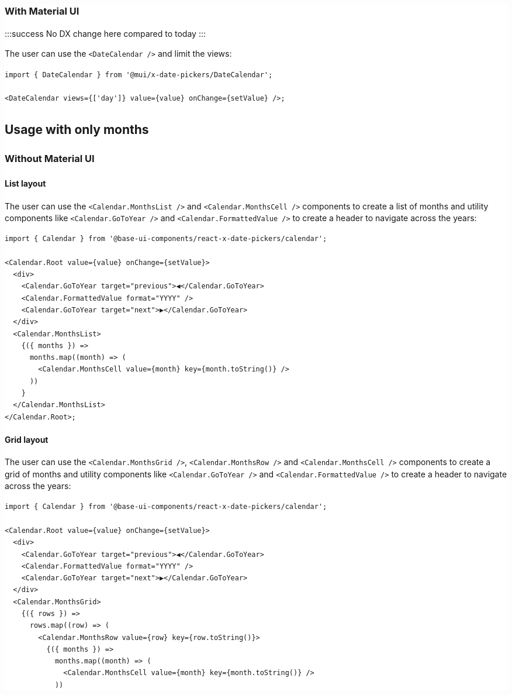 ### With Material UI

:::success
No DX change here compared to today
:::

The user can use the `<DateCalendar />` and limit the views:

```tsx
import { DateCalendar } from '@mui/x-date-pickers/DateCalendar';

<DateCalendar views={['day']} value={value} onChange={setValue} />;
```

## Usage with only months

### Without Material UI

#### List layout

The user can use the `<Calendar.MonthsList />` and `<Calendar.MonthsCell />` components to create a list of months and utility components like `<Calendar.GoToYear />` and `<Calendar.FormattedValue />` to create a header to navigate across the years:

```tsx
import { Calendar } from '@base-ui-components/react-x-date-pickers/calendar';

<Calendar.Root value={value} onChange={setValue}>
  <div>
    <Calendar.GoToYear target="previous">◀</Calendar.GoToYear>
    <Calendar.FormattedValue format="YYYY" />
    <Calendar.GoToYear target="next">▶</Calendar.GoToYear>
  </div>
  <Calendar.MonthsList>
    {({ months }) =>
      months.map((month) => (
        <Calendar.MonthsCell value={month} key={month.toString()} />
      ))
    }
  </Calendar.MonthsList>
</Calendar.Root>;
```

#### Grid layout

The user can use the `<Calendar.MonthsGrid />`, `<Calendar.MonthsRow />` and `<Calendar.MonthsCell />` components to create a grid of months and utility components like `<Calendar.GoToYear />` and `<Calendar.FormattedValue />` to create a header to navigate across the years:

```tsx
import { Calendar } from '@base-ui-components/react-x-date-pickers/calendar';

<Calendar.Root value={value} onChange={setValue}>
  <div>
    <Calendar.GoToYear target="previous">◀</Calendar.GoToYear>
    <Calendar.FormattedValue format="YYYY" />
    <Calendar.GoToYear target="next">▶</Calendar.GoToYear>
  </div>
  <Calendar.MonthsGrid>
    {({ rows }) =>
      rows.map((row) => (
        <Calendar.MonthsRow value={row} key={row.toString()}>
          {({ months }) =>
            months.map((month) => (
              <Calendar.MonthsCell value={month} key={month.toString()} />
            ))
```